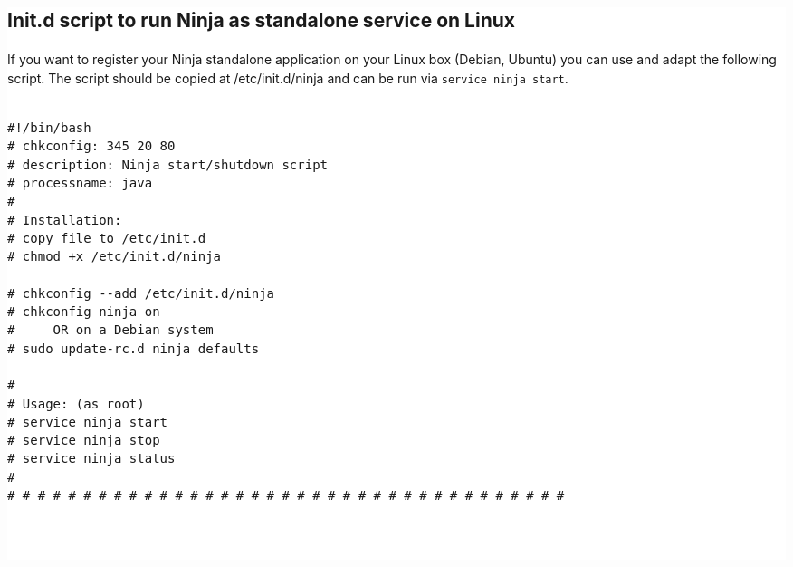 
Init.d script to run Ninja as standalone service on Linux
---------------------------------------------------------

If you want to register your Ninja standalone application on your Linux box (Debian, Ubuntu) you can use
and adapt the following script. The script should be copied at /etc/init.d/ninja and can be run
via <code>service ninja start</code>.

<pre>

#!/bin/bash
# chkconfig: 345 20 80
# description: Ninja start/shutdown script
# processname: java
#
# Installation:
# copy file to /etc/init.d
# chmod +x /etc/init.d/ninja

# chkconfig --add /etc/init.d/ninja
# chkconfig ninja on
#     OR on a Debian system
# sudo update-rc.d ninja defaults

#
# Usage: (as root)
# service ninja start
# service ninja stop
# service ninja status
#
# # # # # # # # # # # # # # # # # # # # # # # # # # # # # # # # # # # # #
